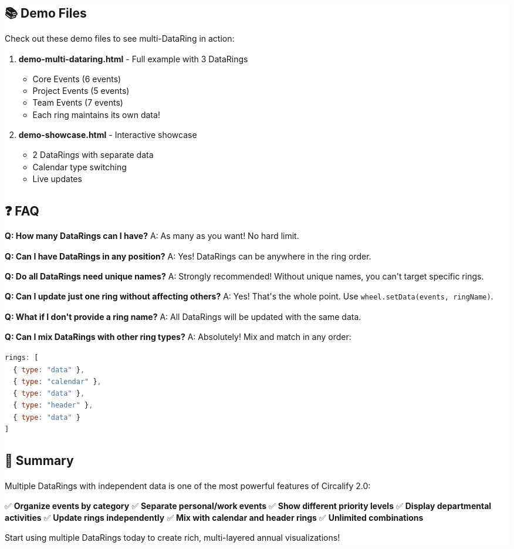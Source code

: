 ## 📚 Demo Files

Check out these demo files to see multi-DataRing in action:

1. **demo-multi-dataring.html** - Full example with 3 DataRings
   - Core Events (6 events)
   - Project Events (5 events)
   - Team Events (7 events)
   - Each ring maintains its own data!

2. **demo-showcase.html** - Interactive showcase
   - 2 DataRings with separate data
   - Calendar type switching
   - Live updates

## ❓ FAQ

**Q: How many DataRings can I have?**
A: As many as you want! No hard limit.

**Q: Can I have DataRings in any position?**
A: Yes! DataRings can be anywhere in the ring order.

**Q: Do all DataRings need unique names?**
A: Strongly recommended! Without unique names, you can't target specific rings.

**Q: Can I update just one ring without affecting others?**
A: Yes! That's the whole point. Use `wheel.setData(events, ringName)`.

**Q: What if I don't provide a ring name?**
A: All DataRings will be updated with the same data.

**Q: Can I mix DataRings with other ring types?**
A: Absolutely! Mix and match in any order:
```javascript
rings: [
  { type: "data" },
  { type: "calendar" },
  { type: "data" },
  { type: "header" },
  { type: "data" }
]
```

## 🎉 Summary

Multiple DataRings with independent data is one of the most powerful features of Circalify 2.0:

✅ **Organize events by category**
✅ **Separate personal/work events**
✅ **Show different priority levels**
✅ **Display departmental activities**
✅ **Update rings independently**
✅ **Mix with calendar and header rings**
✅ **Unlimited combinations**

Start using multiple DataRings today to create rich, multi-layered annual visualizations!
